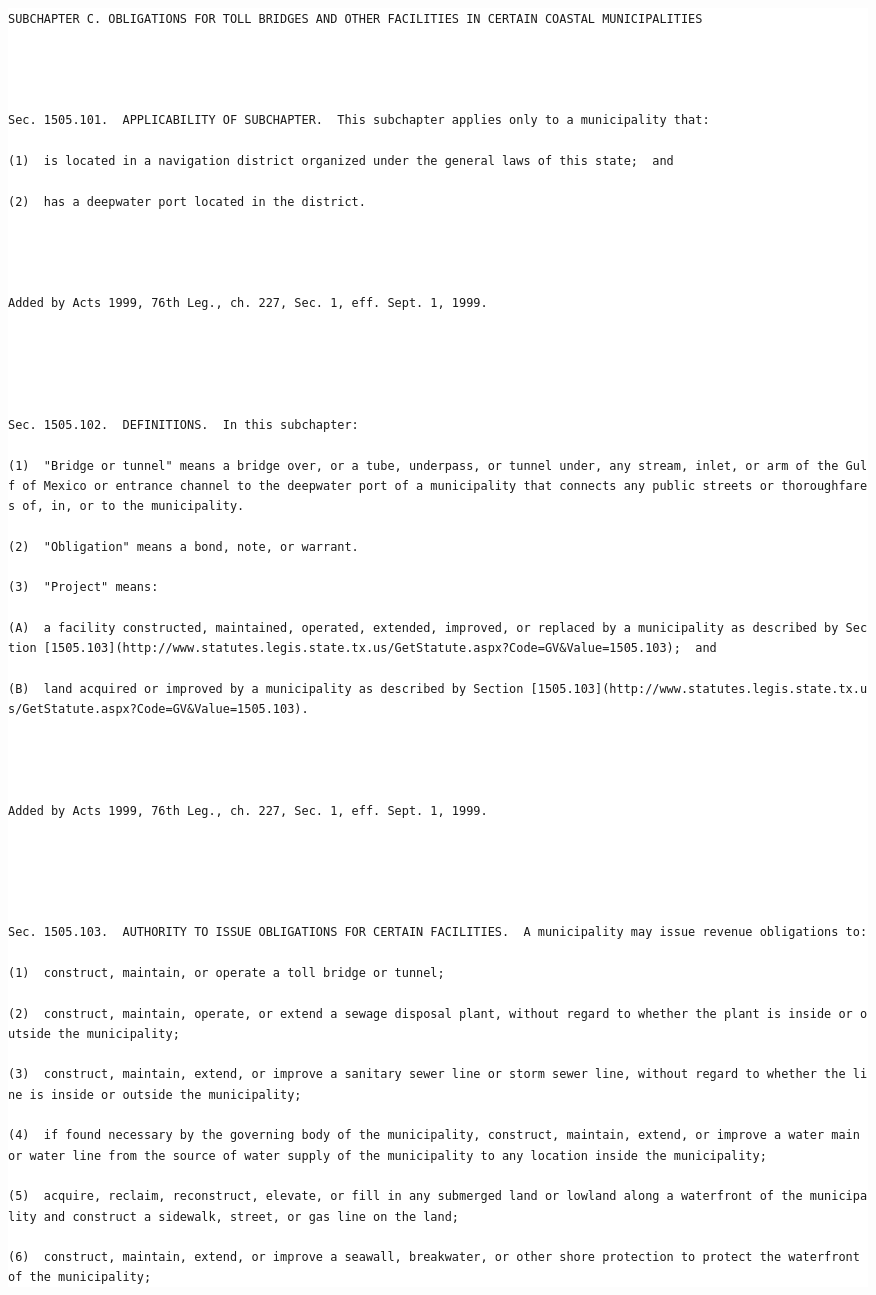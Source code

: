     
    
    
    
    SUBCHAPTER C. OBLIGATIONS FOR TOLL BRIDGES AND OTHER FACILITIES IN CERTAIN COASTAL MUNICIPALITIES
    
      
    
    
    Sec. 1505.101.  APPLICABILITY OF SUBCHAPTER.  This subchapter applies only to a municipality that:
    
    (1)  is located in a navigation district organized under the general laws of this state;  and
    
    (2)  has a deepwater port located in the district.
    
    
    
    
    Added by Acts 1999, 76th Leg., ch. 227, Sec. 1, eff. Sept. 1, 1999.
    
    
    
    
    
    Sec. 1505.102.  DEFINITIONS.  In this subchapter:
    
    (1)  "Bridge or tunnel" means a bridge over, or a tube, underpass, or tunnel under, any stream, inlet, or arm of the Gulf of Mexico or entrance channel to the deepwater port of a municipality that connects any public streets or thoroughfares of, in, or to the municipality.
    
    (2)  "Obligation" means a bond, note, or warrant.
    
    (3)  "Project" means:
    
    (A)  a facility constructed, maintained, operated, extended, improved, or replaced by a municipality as described by Section [1505.103](http://www.statutes.legis.state.tx.us/GetStatute.aspx?Code=GV&Value=1505.103);  and
    
    (B)  land acquired or improved by a municipality as described by Section [1505.103](http://www.statutes.legis.state.tx.us/GetStatute.aspx?Code=GV&Value=1505.103).
    
    
    
    
    Added by Acts 1999, 76th Leg., ch. 227, Sec. 1, eff. Sept. 1, 1999.
    
    
    
    
    
    Sec. 1505.103.  AUTHORITY TO ISSUE OBLIGATIONS FOR CERTAIN FACILITIES.  A municipality may issue revenue obligations to:
    
    (1)  construct, maintain, or operate a toll bridge or tunnel;
    
    (2)  construct, maintain, operate, or extend a sewage disposal plant, without regard to whether the plant is inside or outside the municipality;
    
    (3)  construct, maintain, extend, or improve a sanitary sewer line or storm sewer line, without regard to whether the line is inside or outside the municipality;
    
    (4)  if found necessary by the governing body of the municipality, construct, maintain, extend, or improve a water main or water line from the source of water supply of the municipality to any location inside the municipality;
    
    (5)  acquire, reclaim, reconstruct, elevate, or fill in any submerged land or lowland along a waterfront of the municipality and construct a sidewalk, street, or gas line on the land;
    
    (6)  construct, maintain, extend, or improve a seawall, breakwater, or other shore protection to protect the waterfront of the municipality;
    